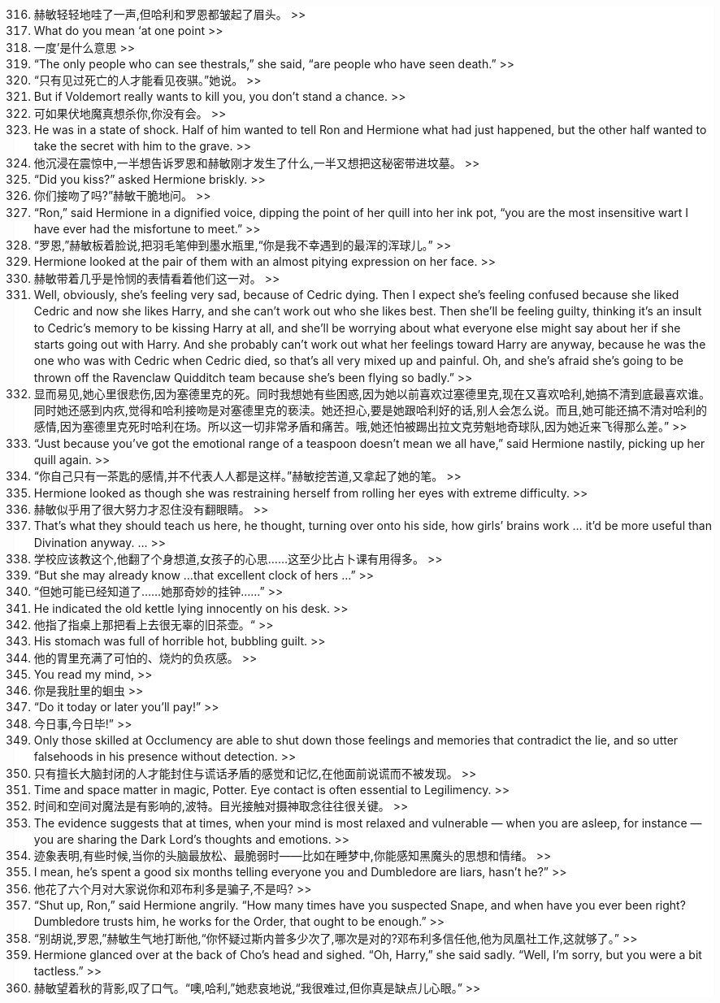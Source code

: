 316. 赫敏轻轻地哇了一声,但哈利和罗恩都皱起了眉头。 >>
317. What do you mean ‘at one point >>
318. 一度’是什么意思 >>
319. “The only people who can see thestrals,” she said, “are people who have seen death.” >>
320. “只有见过死亡的人才能看见夜骐。”她说。 >>
321. But if Voldemort really wants to kill you, you don’t stand a chance. >>
322. 可如果伏地魔真想杀你,你没有会。 >>
323. He was in a state of shock. Half of him wanted to tell Ron and Hermione what had just happened, but the other half wanted to take the secret with him to the grave. >>
324. 他沉浸在震惊中,一半想告诉罗恩和赫敏刚才发生了什么,一半又想把这秘密带进坟墓。 >>
325. “Did you kiss?” asked Hermione briskly. >>
326. 你们接吻了吗?”赫敏干脆地问。 >>
327. “Ron,” said Hermione in a dignified voice, dipping the point of her quill into her ink pot, “you are the most insensitive wart I have ever had the misfortune to meet.” >>
328. “罗恩,”赫敏板着脸说,把羽毛笔伸到墨水瓶里,“你是我不幸遇到的最浑的浑球儿。” >>
329. Hermione looked at the pair of them with an almost pitying expression on her face. >>
330. 赫敏带着几乎是怜悯的表情看着他们这一对。 >>
331. Well, obviously, she’s feeling very sad, because of Cedric dying. Then I expect she’s feeling confused because she liked Cedric and now she likes Harry, and she can’t work out who she likes best. Then she’ll be feeling guilty, thinking it’s an insult to Cedric’s memory to be kissing Harry at all, and she’ll be worrying about what everyone else might say about her if she starts going out with Harry. And she probably can’t work out what her feelings toward Harry are anyway, because he was the one who was with Cedric when Cedric died, so that’s all very mixed up and painful. Oh, and she’s afraid she’s going to be thrown off the Ravenclaw Quidditch team because she’s been flying so badly.” >>
332. 显而易见,她心里很悲伤,因为塞德里克的死。同时我想她有些困惑,因为她以前喜欢过塞德里克,现在又喜欢哈利,她搞不清到底最喜欢谁。同时她还感到内疚,觉得和哈利接吻是对塞德里克的亵渎。她还担心,要是她跟哈利好的话,别人会怎么说。而且,她可能还搞不清对哈利的感情,因为塞德里克死时哈利在场。所以这一切非常矛盾和痛苦。哦,她还怕被踢出拉文克劳魁地奇球队,因为她近来飞得那么差。” >>
333. “Just because you’ve got the emotional range of a teaspoon doesn’t mean we all have,” said Hermione nastily, picking up her quill again. >>
334. “你自己只有一茶匙的感情,并不代表人人都是这样。”赫敏挖苦道,又拿起了她的笔。 >>
335. Hermione looked as though she was restraining herself from rolling her eyes with extreme difficulty. >>
336. 赫敏似乎用了很大努力才忍住没有翻眼睛。 >>
337. That’s what they should teach us here, he thought, turning over onto his side, how girls’ brains work … it’d be more useful than Divination anyway.
… >>
338. 学校应该教这个,他翻了个身想道,女孩子的心思……这至少比占卜课有用得多。 >>
339. “But she may already know …that excellent clock of hers …” >>
340. “但她可能已经知道了……她那奇妙的挂钟……” >>
341. He indicated the old kettle lying innocently on his desk. >>
342. 他指了指桌上那把看上去很无辜的旧茶壶。“ >>
343. His stomach was full of horrible hot, bubbling guilt. >>
344. 他的胃里充满了可怕的、烧灼的负疚感。 >>
345. You read my mind, >>
346. 你是我肚里的蛔虫 >>
347. “Do it today or later you’ll pay!” >>
348. 今日事,今日毕!” >>
349. Only those skilled at Occlumency are able to shut down those feelings and memories that contradict the lie, and so utter falsehoods in his presence without detection. >>
350. 只有擅长大脑封闭的人才能封住与谎话矛盾的感觉和记忆,在他面前说谎而不被发现。 >>
351. Time and space matter in magic, Potter. Eye contact is often essential to Legilimency. >>
352. 时间和空间对魔法是有影响的,波特。目光接触对摄神取念往往很关键。 >>
353. The evidence suggests that at times, when your mind is most relaxed and vulnerable — when you are asleep, for instance — you are sharing the Dark Lord’s thoughts and emotions. >>
354. 迹象表明,有些时候,当你的头脑最放松、最脆弱时——比如在睡梦中,你能感知黑魔头的思想和情绪。 >>
355. I mean, he’s spent a good six months telling everyone you and Dumbledore are liars, hasn’t he?” >>
356. 他花了六个月对大家说你和邓布利多是骗子,不是吗? >>
357. “Shut up, Ron,” said Hermione angrily. “How many times have you suspected Snape, and when have you ever been right? Dumbledore trusts him, he works for the Order, that ought to be enough.” >>
358. “别胡说,罗恩,”赫敏生气地打断他,“你怀疑过斯内普多少次了,哪次是对的?邓布利多信任他,他为凤凰社工作,这就够了。” >>
359. Hermione glanced over at the back of Cho’s head and sighed. “Oh, Harry,” she said sadly. “Well, I’m sorry, but you were a bit tactless.” >>
360. 赫敏望着秋的背影,叹了口气。“噢,哈利,”她悲哀地说,“我很难过,但你真是缺点儿心眼。” >>